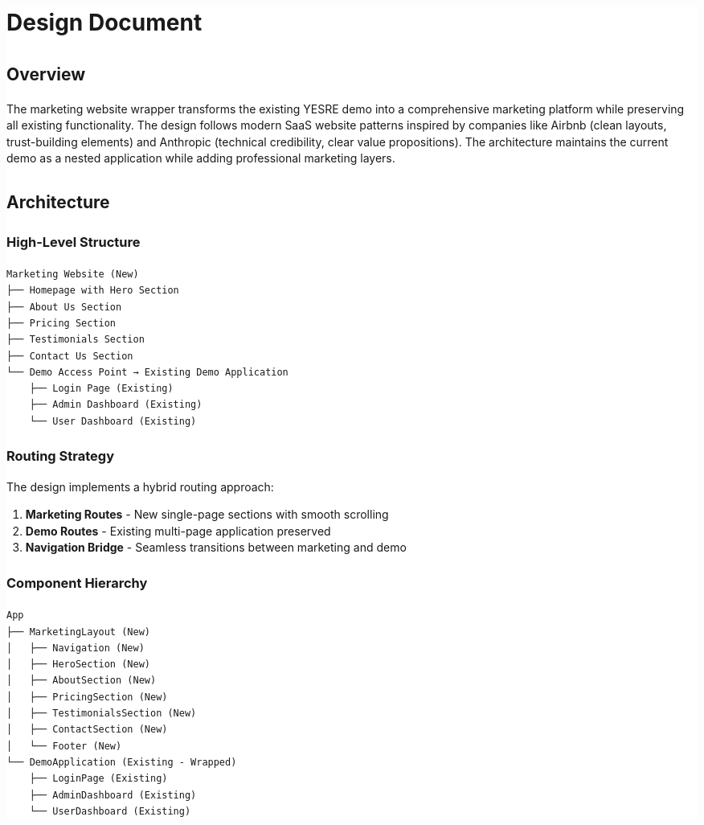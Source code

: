 # Design Document

## Overview

The marketing website wrapper transforms the existing YESRE demo into a comprehensive marketing platform while preserving all existing functionality. The design follows modern SaaS website patterns inspired by companies like Airbnb (clean layouts, trust-building elements) and Anthropic (technical credibility, clear value propositions). The architecture maintains the current demo as a nested application while adding professional marketing layers.

## Architecture

### High-Level Structure

```
Marketing Website (New)
├── Homepage with Hero Section
├── About Us Section  
├── Pricing Section
├── Testimonials Section
├── Contact Us Section
└── Demo Access Point → Existing Demo Application
    ├── Login Page (Existing)
    ├── Admin Dashboard (Existing) 
    └── User Dashboard (Existing)
```

### Routing Strategy

The design implements a hybrid routing approach:

1. **Marketing Routes** - New single-page sections with smooth scrolling
2. **Demo Routes** - Existing multi-page application preserved
3. **Navigation Bridge** - Seamless transitions between marketing and demo

### Component Hierarchy

```
App
├── MarketingLayout (New)
│   ├── Navigation (New)
│   ├── HeroSection (New)
│   ├── AboutSection (New)
│   ├── PricingSection (New)
│   ├── TestimonialsSection (New)
│   ├── ContactSection (New)
│   └── Footer (New)
└── DemoApplication (Existing - Wrapped)
    ├── LoginPage (Existing)
    ├── AdminDashboard (Existing)
    └── UserDashboard (Existing)
```

